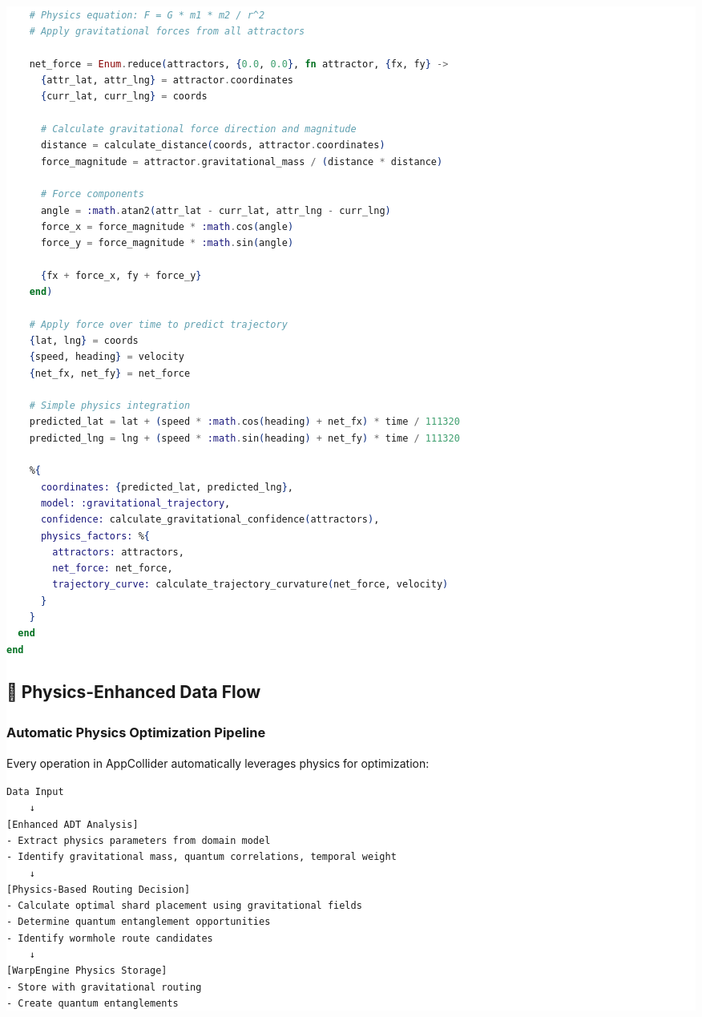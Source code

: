 ```elixir
    # Physics equation: F = G * m1 * m2 / r^2
    # Apply gravitational forces from all attractors
    
    net_force = Enum.reduce(attractors, {0.0, 0.0}, fn attractor, {fx, fy} ->
      {attr_lat, attr_lng} = attractor.coordinates
      {curr_lat, curr_lng} = coords
      
      # Calculate gravitational force direction and magnitude
      distance = calculate_distance(coords, attractor.coordinates)
      force_magnitude = attractor.gravitational_mass / (distance * distance)
      
      # Force components
      angle = :math.atan2(attr_lat - curr_lat, attr_lng - curr_lng)
      force_x = force_magnitude * :math.cos(angle)
      force_y = force_magnitude * :math.sin(angle)
      
      {fx + force_x, fy + force_y}
    end)
    
    # Apply force over time to predict trajectory
    {lat, lng} = coords
    {speed, heading} = velocity
    {net_fx, net_fy} = net_force
    
    # Simple physics integration
    predicted_lat = lat + (speed * :math.cos(heading) + net_fx) * time / 111320
    predicted_lng = lng + (speed * :math.sin(heading) + net_fy) * time / 111320
    
    %{
      coordinates: {predicted_lat, predicted_lng},
      model: :gravitational_trajectory,
      confidence: calculate_gravitational_confidence(attractors),
      physics_factors: %{
        attractors: attractors,
        net_force: net_force,
        trajectory_curve: calculate_trajectory_curvature(net_force, velocity)
      }
    }
  end
end
```

## 🔄 Physics-Enhanced Data Flow

### Automatic Physics Optimization Pipeline

Every operation in AppCollider automatically leverages physics for optimization:

```
Data Input
    ↓
[Enhanced ADT Analysis]
- Extract physics parameters from domain model
- Identify gravitational mass, quantum correlations, temporal weight
    ↓
[Physics-Based Routing Decision]
- Calculate optimal shard placement using gravitational fields
- Determine quantum entanglement opportunities
- Identify wormhole route candidates
    ↓
[WarpEngine Physics Storage]
- Store with gravitational routing
- Create quantum entanglements
```